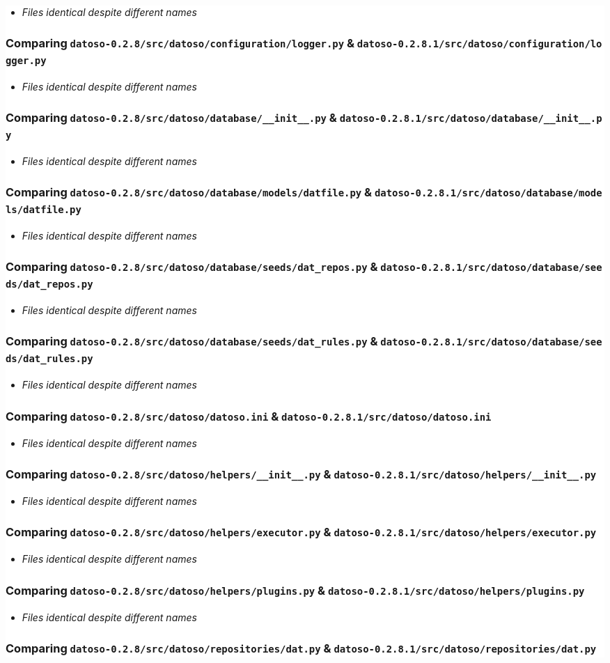  * *Files identical despite different names*

### Comparing `datoso-0.2.8/src/datoso/configuration/logger.py` & `datoso-0.2.8.1/src/datoso/configuration/logger.py`

 * *Files identical despite different names*

### Comparing `datoso-0.2.8/src/datoso/database/__init__.py` & `datoso-0.2.8.1/src/datoso/database/__init__.py`

 * *Files identical despite different names*

### Comparing `datoso-0.2.8/src/datoso/database/models/datfile.py` & `datoso-0.2.8.1/src/datoso/database/models/datfile.py`

 * *Files identical despite different names*

### Comparing `datoso-0.2.8/src/datoso/database/seeds/dat_repos.py` & `datoso-0.2.8.1/src/datoso/database/seeds/dat_repos.py`

 * *Files identical despite different names*

### Comparing `datoso-0.2.8/src/datoso/database/seeds/dat_rules.py` & `datoso-0.2.8.1/src/datoso/database/seeds/dat_rules.py`

 * *Files identical despite different names*

### Comparing `datoso-0.2.8/src/datoso/datoso.ini` & `datoso-0.2.8.1/src/datoso/datoso.ini`

 * *Files identical despite different names*

### Comparing `datoso-0.2.8/src/datoso/helpers/__init__.py` & `datoso-0.2.8.1/src/datoso/helpers/__init__.py`

 * *Files identical despite different names*

### Comparing `datoso-0.2.8/src/datoso/helpers/executor.py` & `datoso-0.2.8.1/src/datoso/helpers/executor.py`

 * *Files identical despite different names*

### Comparing `datoso-0.2.8/src/datoso/helpers/plugins.py` & `datoso-0.2.8.1/src/datoso/helpers/plugins.py`

 * *Files identical despite different names*

### Comparing `datoso-0.2.8/src/datoso/repositories/dat.py` & `datoso-0.2.8.1/src/datoso/repositories/dat.py`
